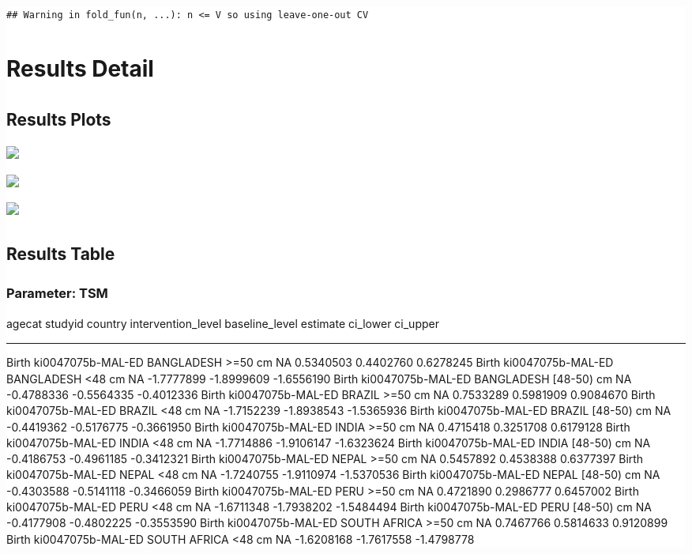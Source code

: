 ```
## Warning in fold_fun(n, ...): n <= V so using leave-one-out CV
```




# Results Detail

## Results Plots
![](/tmp/aa0a5b52-bd5c-4ad1-86d9-19176746cd93/36b2fa33-2ba8-4abe-a45d-ef1ee9e45653/REPORT_files/figure-html/plot_tsm-1.png)



![](/tmp/aa0a5b52-bd5c-4ad1-86d9-19176746cd93/36b2fa33-2ba8-4abe-a45d-ef1ee9e45653/REPORT_files/figure-html/plot_ate-1.png)



![](/tmp/aa0a5b52-bd5c-4ad1-86d9-19176746cd93/36b2fa33-2ba8-4abe-a45d-ef1ee9e45653/REPORT_files/figure-html/plot_par-1.png)

## Results Table

### Parameter: TSM


agecat      studyid                    country                        intervention_level   baseline_level      estimate     ci_lower     ci_upper
----------  -------------------------  -----------------------------  -------------------  ---------------  -----------  -----------  -----------
Birth       ki0047075b-MAL-ED          BANGLADESH                     >=50 cm              NA                 0.5340503    0.4402760    0.6278245
Birth       ki0047075b-MAL-ED          BANGLADESH                     <48 cm               NA                -1.7777899   -1.8999609   -1.6556190
Birth       ki0047075b-MAL-ED          BANGLADESH                     [48-50) cm           NA                -0.4788336   -0.5564335   -0.4012336
Birth       ki0047075b-MAL-ED          BRAZIL                         >=50 cm              NA                 0.7533289    0.5981909    0.9084670
Birth       ki0047075b-MAL-ED          BRAZIL                         <48 cm               NA                -1.7152239   -1.8938543   -1.5365936
Birth       ki0047075b-MAL-ED          BRAZIL                         [48-50) cm           NA                -0.4419362   -0.5176775   -0.3661950
Birth       ki0047075b-MAL-ED          INDIA                          >=50 cm              NA                 0.4715418    0.3251708    0.6179128
Birth       ki0047075b-MAL-ED          INDIA                          <48 cm               NA                -1.7714886   -1.9106147   -1.6323624
Birth       ki0047075b-MAL-ED          INDIA                          [48-50) cm           NA                -0.4186753   -0.4961185   -0.3412321
Birth       ki0047075b-MAL-ED          NEPAL                          >=50 cm              NA                 0.5457892    0.4538388    0.6377397
Birth       ki0047075b-MAL-ED          NEPAL                          <48 cm               NA                -1.7240755   -1.9110974   -1.5370536
Birth       ki0047075b-MAL-ED          NEPAL                          [48-50) cm           NA                -0.4303588   -0.5141118   -0.3466059
Birth       ki0047075b-MAL-ED          PERU                           >=50 cm              NA                 0.4721890    0.2986777    0.6457002
Birth       ki0047075b-MAL-ED          PERU                           <48 cm               NA                -1.6711348   -1.7938202   -1.5484494
Birth       ki0047075b-MAL-ED          PERU                           [48-50) cm           NA                -0.4177908   -0.4802225   -0.3553590
Birth       ki0047075b-MAL-ED          SOUTH AFRICA                   >=50 cm              NA                 0.7467766    0.5814633    0.9120899
Birth       ki0047075b-MAL-ED          SOUTH AFRICA                   <48 cm               NA                -1.6208168   -1.7617558   -1.4798778